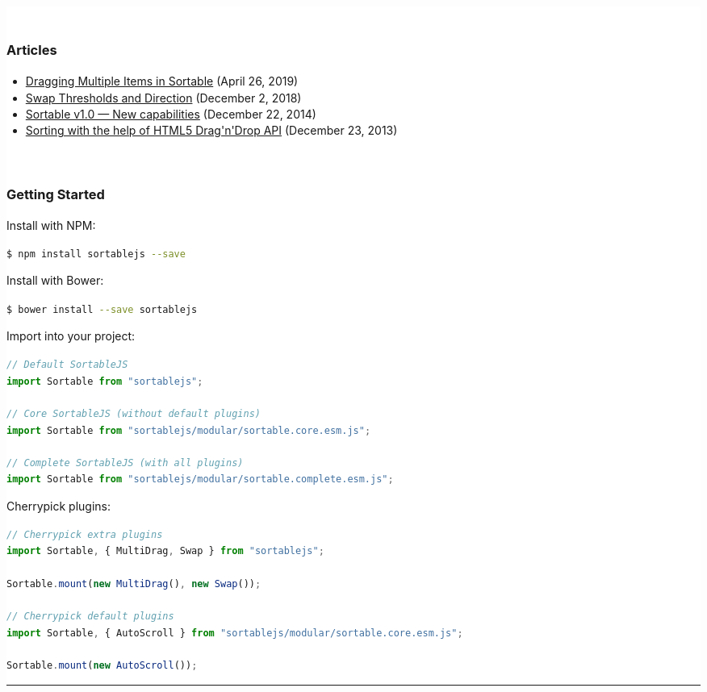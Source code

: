 <br/>

### Articles

- [Dragging Multiple Items in Sortable](https://github.com/SortableJS/Sortable/wiki/Dragging-Multiple-Items-in-Sortable) (April 26, 2019)
- [Swap Thresholds and Direction](https://github.com/SortableJS/Sortable/wiki/Swap-Thresholds-and-Direction) (December 2, 2018)
- [Sortable v1.0 — New capabilities](https://github.com/SortableJS/Sortable/wiki/Sortable-v1.0-—-New-capabilities/) (December 22, 2014)
- [Sorting with the help of HTML5 Drag'n'Drop API](https://github.com/SortableJS/Sortable/wiki/Sorting-with-the-help-of-HTML5-Drag'n'Drop-API/) (December 23, 2013)

<br/>

### Getting Started

Install with NPM:

```bash
$ npm install sortablejs --save
```

Install with Bower:

```bash
$ bower install --save sortablejs
```

Import into your project:

```js
// Default SortableJS
import Sortable from "sortablejs";

// Core SortableJS (without default plugins)
import Sortable from "sortablejs/modular/sortable.core.esm.js";

// Complete SortableJS (with all plugins)
import Sortable from "sortablejs/modular/sortable.complete.esm.js";
```

Cherrypick plugins:

```js
// Cherrypick extra plugins
import Sortable, { MultiDrag, Swap } from "sortablejs";

Sortable.mount(new MultiDrag(), new Swap());

// Cherrypick default plugins
import Sortable, { AutoScroll } from "sortablejs/modular/sortable.core.esm.js";

Sortable.mount(new AutoScroll());
```

---
